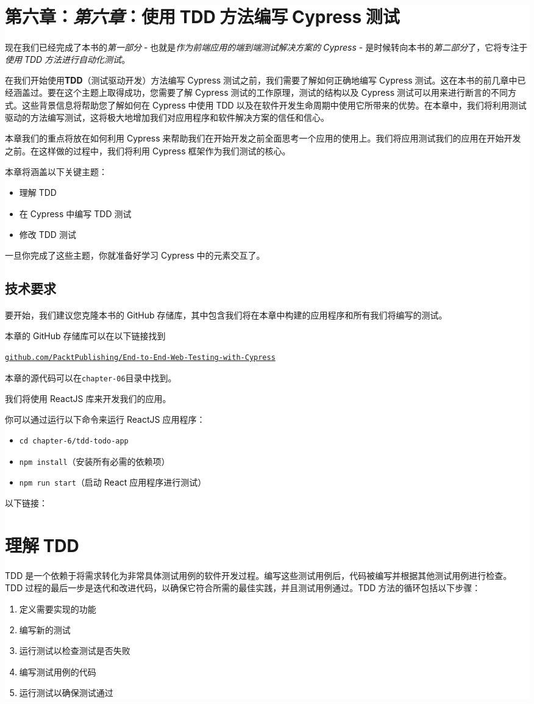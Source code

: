 # 第六章：*第六章*：使用 TDD 方法编写 Cypress 测试

现在我们已经完成了本书的*第一部分* - 也就是*作为前端应用的端到端测试解决方案的 Cypress* - 是时候转向本书的*第二部分*了，它将专注于*使用 TDD 方法进行自动化测试*。

在我们开始使用**TDD**（测试驱动开发）方法编写 Cypress 测试之前，我们需要了解如何正确地编写 Cypress 测试。这在本书的前几章中已经涵盖过。要在这个主题上取得成功，您需要了解 Cypress 测试的工作原理，测试的结构以及 Cypress 测试可以用来进行断言的不同方式。这些背景信息将帮助您了解如何在 Cypress 中使用 TDD 以及在软件开发生命周期中使用它所带来的优势。在本章中，我们将利用测试驱动的方法编写测试，这将极大地增加我们对应用程序和软件解决方案的信任和信心。

本章我们的重点将放在如何利用 Cypress 来帮助我们在开始开发之前全面思考一个应用的使用上。我们将应用测试我们的应用在开始开发之前。在这样做的过程中，我们将利用 Cypress 框架作为我们测试的核心。

本章将涵盖以下关键主题：

+   理解 TDD

+   在 Cypress 中编写 TDD 测试

+   修改 TDD 测试

一旦你完成了这些主题，你就准备好学习 Cypress 中的元素交互了。

## 技术要求

要开始，我们建议您克隆本书的 GitHub 存储库，其中包含我们将在本章中构建的应用程序和所有我们将编写的测试。

本章的 GitHub 存储库可以在以下链接找到

[`github.com/PacktPublishing/End-to-End-Web-Testing-with-Cypress`](https://github.com/PacktPublishing/End-to-End-Web-Testing-with-Cypress)

本章的源代码可以在`chapter-06`目录中找到。

我们将使用 ReactJS 库来开发我们的应用。

你可以通过运行以下命令来运行 ReactJS 应用程序：

+   `cd chapter-6/tdd-todo-app`

+   `npm install`（安装所有必需的依赖项）

+   `npm run start`（启动 React 应用程序进行测试）

以下链接：

# 理解 TDD

TDD 是一个依赖于将需求转化为非常具体测试用例的软件开发过程。编写这些测试用例后，代码被编写并根据其他测试用例进行检查。TDD 过程的最后一步是迭代和改进代码，以确保它符合所需的最佳实践，并且测试用例通过。TDD 方法的循环包括以下步骤：

1.  定义需要实现的功能

1.  编写新的测试

1.  运行测试以检查测试是否失败

1.  编写测试用例的代码

1.  运行测试以确保测试通过
